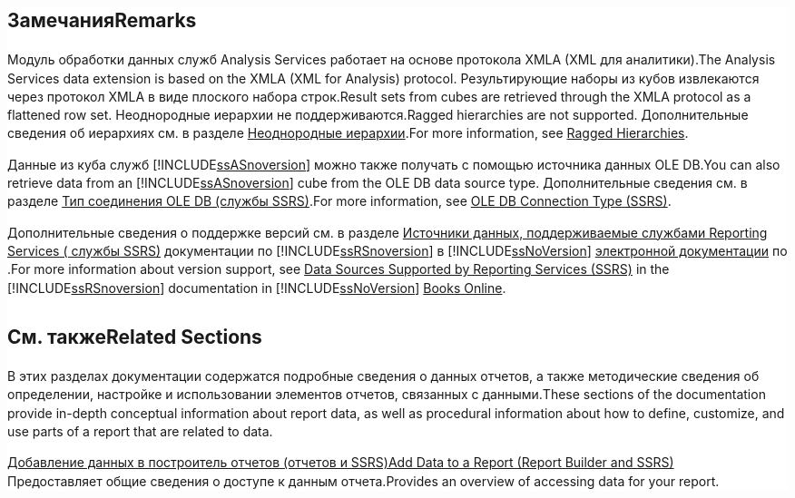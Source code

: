   
  
##  <a name="remarks"></a><a name="Remarks"></a> <span data-ttu-id="7b9b6-161">Замечания</span><span class="sxs-lookup"><span data-stu-id="7b9b6-161">Remarks</span></span>  
 <span data-ttu-id="7b9b6-162">Модуль обработки данных служб Analysis Services работает на основе протокола XMLA (XML для аналитики).</span><span class="sxs-lookup"><span data-stu-id="7b9b6-162">The Analysis Services data extension is based on the XMLA (XML for Analysis) protocol.</span></span> <span data-ttu-id="7b9b6-163">Результирующие наборы из кубов извлекаются через протокол XMLA в виде плоского набора строк.</span><span class="sxs-lookup"><span data-stu-id="7b9b6-163">Result sets from cubes are retrieved through the XMLA protocol as a flattened row set.</span></span> <span data-ttu-id="7b9b6-164">Неоднородные иерархии не поддерживаются.</span><span class="sxs-lookup"><span data-stu-id="7b9b6-164">Ragged hierarchies are not supported.</span></span> <span data-ttu-id="7b9b6-165">Дополнительные сведения об иерархиях см. в разделе [Неоднородные иерархии](https://docs.microsoft.com/analysis-services/multidimensional-models/user-defined-hierarchies-ragged-hierarchies).</span><span class="sxs-lookup"><span data-stu-id="7b9b6-165">For more information, see [Ragged Hierarchies](https://docs.microsoft.com/analysis-services/multidimensional-models/user-defined-hierarchies-ragged-hierarchies).</span></span>  
  
 <span data-ttu-id="7b9b6-166">Данные из куба служб [!INCLUDE[ssASnoversion](../../includes/ssasnoversion-md.md)] можно также получать с помощью источника данных OLE DB.</span><span class="sxs-lookup"><span data-stu-id="7b9b6-166">You can also retrieve data from an [!INCLUDE[ssASnoversion](../../includes/ssasnoversion-md.md)] cube from the OLE DB data source type.</span></span> <span data-ttu-id="7b9b6-167">Дополнительные сведения см. в разделе [Тип соединения OLE DB (службы SSRS)](ole-db-connection-type-ssrs.md).</span><span class="sxs-lookup"><span data-stu-id="7b9b6-167">For more information, see [OLE DB Connection Type &#40;SSRS&#41;](ole-db-connection-type-ssrs.md).</span></span>  
  
 <span data-ttu-id="7b9b6-168">Дополнительные сведения о поддержке версий см. в разделе [Источники данных, поддерживаемые службами Reporting Services ( службы SSRS)](../create-deploy-and-manage-mobile-and-paginated-reports.md) документации по [!INCLUDE[ssRSnoversion](../../../includes/ssrsnoversion-md.md)] в [!INCLUDE[ssNoVersion](../../includes/ssnoversion-md.md)] [электронной документации](https://go.microsoft.com/fwlink/?linkid=121312) по .</span><span class="sxs-lookup"><span data-stu-id="7b9b6-168">For more information about version support, see [Data Sources Supported by Reporting Services &#40;SSRS&#41;](../create-deploy-and-manage-mobile-and-paginated-reports.md) in the [!INCLUDE[ssRSnoversion](../../../includes/ssrsnoversion-md.md)] documentation in [!INCLUDE[ssNoVersion](../../includes/ssnoversion-md.md)] [Books Online](https://go.microsoft.com/fwlink/?linkid=121312).</span></span>  
  
  
  
##  <a name="related-sections"></a><a name="Related"></a> <span data-ttu-id="7b9b6-169">См. также</span><span class="sxs-lookup"><span data-stu-id="7b9b6-169">Related Sections</span></span>  
 <span data-ttu-id="7b9b6-170">В этих разделах документации содержатся подробные сведения о данных отчетов, а также методические сведения об определении, настройке и использовании элементов отчетов, связанных с данными.</span><span class="sxs-lookup"><span data-stu-id="7b9b6-170">These sections of the documentation provide in-depth conceptual information about report data, as well as procedural information about how to define, customize, and use parts of a report that are related to data.</span></span>  
  
 [<span data-ttu-id="7b9b6-171">Добавление данных в построитель отчетов &#40;отчетов и SSRS&#41;</span><span class="sxs-lookup"><span data-stu-id="7b9b6-171">Add Data to a Report &#40;Report Builder and SSRS&#41;</span></span>](report-datasets-ssrs.md)  
 <span data-ttu-id="7b9b6-172">Предоставляет общие сведения о доступе к данным отчета.</span><span class="sxs-lookup"><span data-stu-id="7b9b6-172">Provides an overview of accessing data for your report.</span></span>  
  